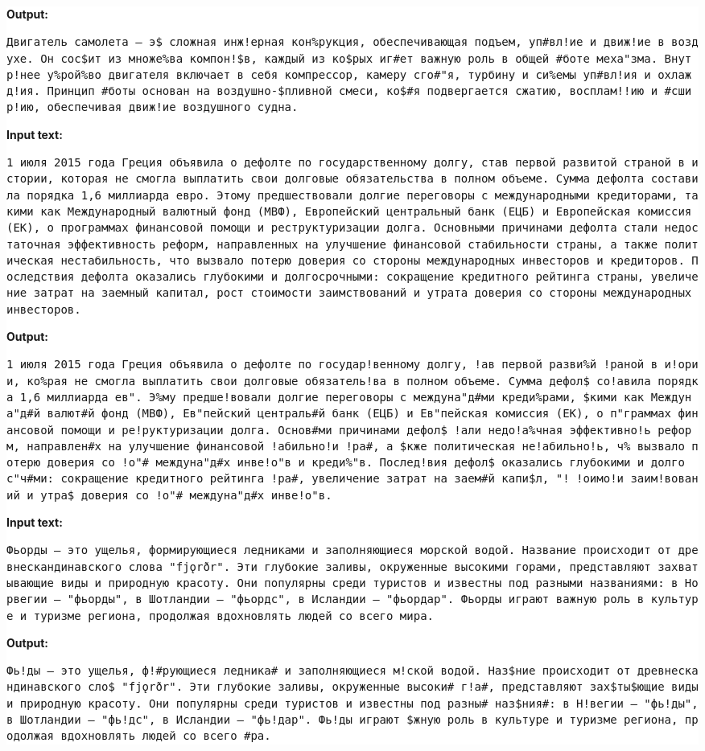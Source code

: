**Output:**
<pre>
Двигатель самолета – э$ сложная инж!ерная кон%рукция, обеспечивающая подъем, уп#вл!ие и движ!ие в воздухе. Он сос$ит из множе%ва компон!$в, каждый из ко$рых иг#ет важную роль в общей #боте меха"зма. Внутр!нее у%рой%во двигателя включает в себя компрессор, камеру сго#"я, турбину и си%емы уп#вл!ия и охлажд!ия. Принцип #боты основан на воздушно-$пливной смеси, ко$#я подвергается сжатию, восплам!!ию и #сшир!ию, обеспечивая движ!ие воздушного судна.
</pre>

**Input text:**
<pre>
1 июля 2015 года Греция объявила о дефолте по государственному долгу, став первой развитой страной в истории, которая не смогла выплатить свои долговые обязательства в полном объеме. Сумма дефолта составила порядка 1,6 миллиарда евро. Этому предшествовали долгие переговоры с международными кредиторами, такими как Международный валютный фонд (МВФ), Европейский центральный банк (ЕЦБ) и Европейская комиссия (ЕК), о программах финансовой помощи и реструктуризации долга. Основными причинами дефолта стали недостаточная эффективность реформ, направленных на улучшение финансовой стабильности страны, а также политическая нестабильность, что вызвало потерю доверия со стороны международных инвесторов и кредиторов. Последствия дефолта оказались глубокими и долгосрочными: сокращение кредитного рейтинга страны, увеличение затрат на заемный капитал, рост стоимости заимствований и утрата доверия со стороны международных инвесторов.
</pre>

**Output:**
<pre>
1 июля 2015 года Греция объявила о дефолте по государ!венному долгу, !ав первой разви%й !раной в и!ории, ко%рая не смогла выплатить свои долговые обязатель!ва в полном объеме. Сумма дефол$ со!авила порядка 1,6 миллиарда ев". Э%му предше!вовали долгие переговоры с междуна"д#ми креди%рами, $кими как Междуна"д#й валют#й фонд (МВФ), Ев"пейский централь#й банк (ЕЦБ) и Ев"пейская комиссия (ЕК), о п"граммах финансовой помощи и ре!руктуризации долга. Основ#ми причинами дефол$ !али недо!а%чная эффективно!ь реформ, направлен#х на улучшение финансовой !абильно!и !ра#, а $кже политическая не!абильно!ь, ч% вызвало потерю доверия со !о"# междуна"д#х инве!о"в и креди%"в. Послед!вия дефол$ оказались глубокими и долгос"ч#ми: сокращение кредитного рейтинга !ра#, увеличение затрат на заем#й капи$л, "! !оимо!и заим!вований и утра$ доверия со !о"# междуна"д#х инве!о"в.
</pre>

**Input text:**
<pre>
Фьорды – это ущелья, формирующиеся ледниками и заполняющиеся морской водой. Название происходит от древнескандинавского слова "fjǫrðr". Эти глубокие заливы, окруженные высокими горами, представляют захватывающие виды и природную красоту. Они популярны среди туристов и известны под разными названиями: в Норвегии – "фьорды", в Шотландии – "фьордс", в Исландии – "фьордар". Фьорды играют важную роль в культуре и туризме региона, продолжая вдохновлять людей со всего мира.
</pre>

**Output:**
<pre>
Фь!ды – это ущелья, ф!#рующиеся ледника# и заполняющиеся м!ской водой. Наз$ние происходит от древнескандинавского сло$ "fjǫrðr". Эти глубокие заливы, окруженные высоки# г!а#, представляют зах$ты$ющие виды и природную красоту. Они популярны среди туристов и известны под разны# наз$ния#: в Н!вегии – "фь!ды", в Шотландии – "фь!дс", в Исландии – "фь!дар". Фь!ды играют $жную роль в культуре и туризме региона, продолжая вдохновлять людей со всего #ра.
</pre>
